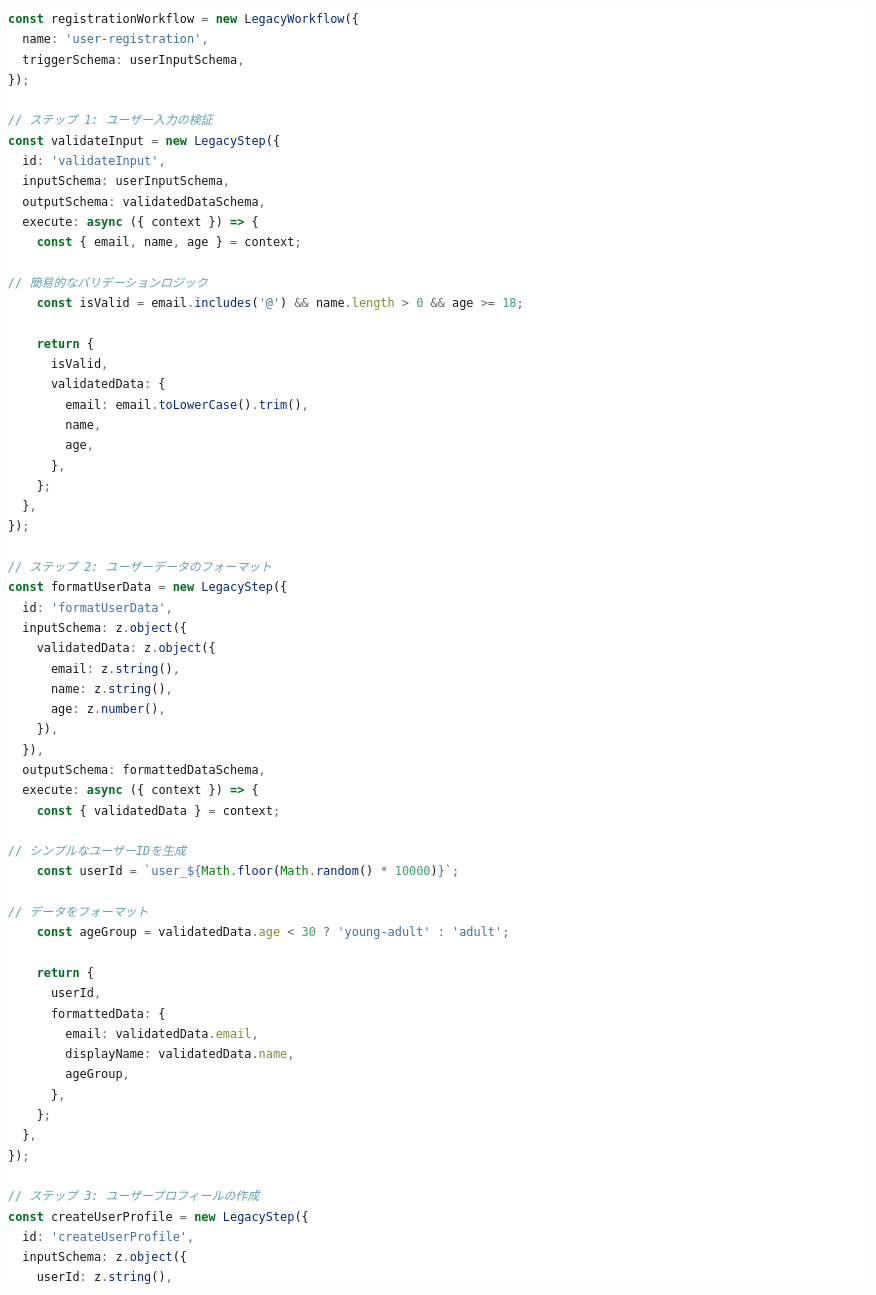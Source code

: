 ```typescript showLineNumbers filename="src/mastra/workflows/user-registration.ts" copy
const registrationWorkflow = new LegacyWorkflow({
  name: 'user-registration',
  triggerSchema: userInputSchema,
});

// ステップ 1: ユーザー入力の検証
const validateInput = new LegacyStep({
  id: 'validateInput',
  inputSchema: userInputSchema,
  outputSchema: validatedDataSchema,
  execute: async ({ context }) => {
    const { email, name, age } = context;

// 簡易的なバリデーションロジック
    const isValid = email.includes('@') && name.length > 0 && age >= 18;

    return {
      isValid,
      validatedData: {
        email: email.toLowerCase().trim(),
        name,
        age,
      },
    };
  },
});

// ステップ 2: ユーザーデータのフォーマット
const formatUserData = new LegacyStep({
  id: 'formatUserData',
  inputSchema: z.object({
    validatedData: z.object({
      email: z.string(),
      name: z.string(),
      age: z.number(),
    }),
  }),
  outputSchema: formattedDataSchema,
  execute: async ({ context }) => {
    const { validatedData } = context;

// シンプルなユーザーIDを生成
    const userId = `user_${Math.floor(Math.random() * 10000)}`;

// データをフォーマット
    const ageGroup = validatedData.age < 30 ? 'young-adult' : 'adult';

    return {
      userId,
      formattedData: {
        email: validatedData.email,
        displayName: validatedData.name,
        ageGroup,
      },
    };
  },
});

// ステップ 3: ユーザープロフィールの作成
const createUserProfile = new LegacyStep({
  id: 'createUserProfile',
  inputSchema: z.object({
    userId: z.string(),
```